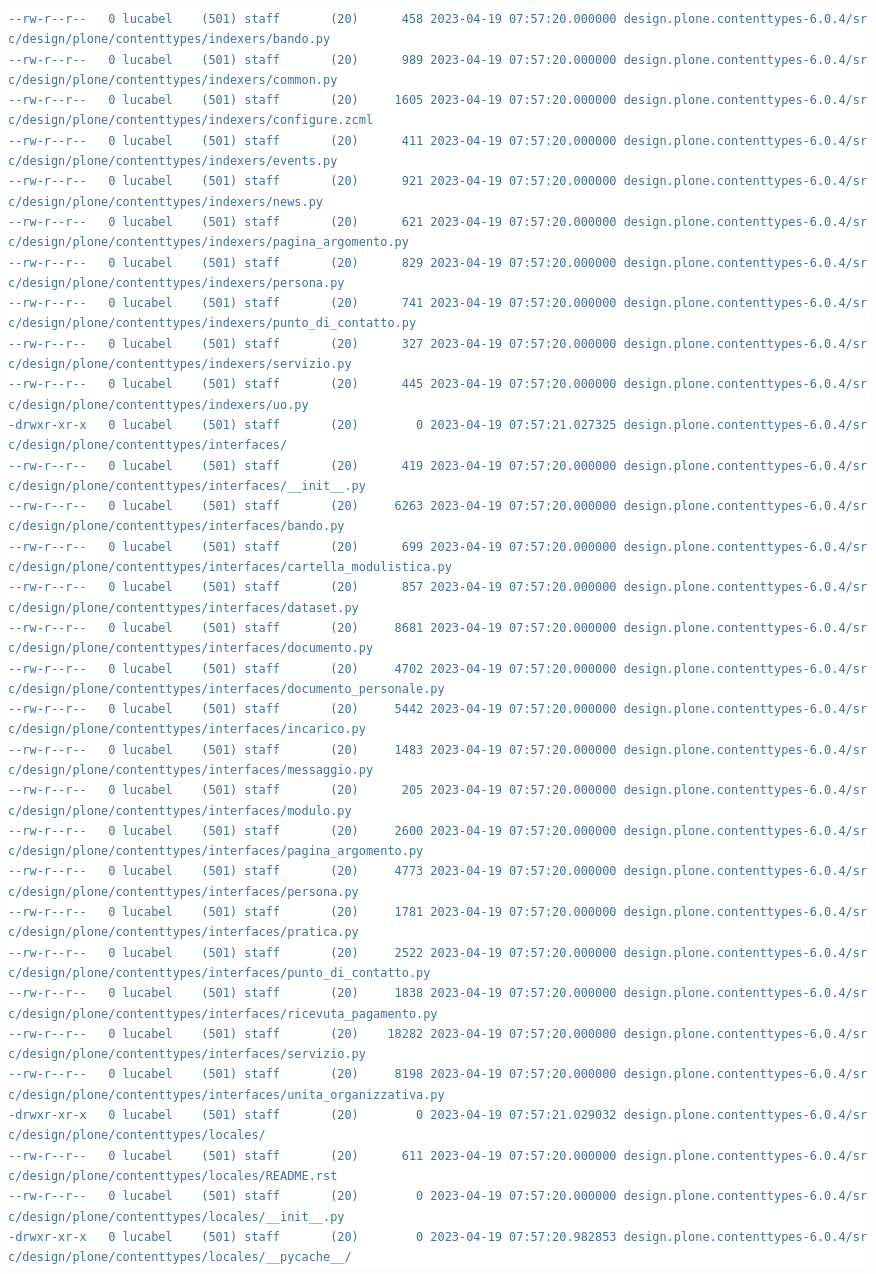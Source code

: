 ```diff
--rw-r--r--   0 lucabel    (501) staff       (20)      458 2023-04-19 07:57:20.000000 design.plone.contenttypes-6.0.4/src/design/plone/contenttypes/indexers/bando.py
--rw-r--r--   0 lucabel    (501) staff       (20)      989 2023-04-19 07:57:20.000000 design.plone.contenttypes-6.0.4/src/design/plone/contenttypes/indexers/common.py
--rw-r--r--   0 lucabel    (501) staff       (20)     1605 2023-04-19 07:57:20.000000 design.plone.contenttypes-6.0.4/src/design/plone/contenttypes/indexers/configure.zcml
--rw-r--r--   0 lucabel    (501) staff       (20)      411 2023-04-19 07:57:20.000000 design.plone.contenttypes-6.0.4/src/design/plone/contenttypes/indexers/events.py
--rw-r--r--   0 lucabel    (501) staff       (20)      921 2023-04-19 07:57:20.000000 design.plone.contenttypes-6.0.4/src/design/plone/contenttypes/indexers/news.py
--rw-r--r--   0 lucabel    (501) staff       (20)      621 2023-04-19 07:57:20.000000 design.plone.contenttypes-6.0.4/src/design/plone/contenttypes/indexers/pagina_argomento.py
--rw-r--r--   0 lucabel    (501) staff       (20)      829 2023-04-19 07:57:20.000000 design.plone.contenttypes-6.0.4/src/design/plone/contenttypes/indexers/persona.py
--rw-r--r--   0 lucabel    (501) staff       (20)      741 2023-04-19 07:57:20.000000 design.plone.contenttypes-6.0.4/src/design/plone/contenttypes/indexers/punto_di_contatto.py
--rw-r--r--   0 lucabel    (501) staff       (20)      327 2023-04-19 07:57:20.000000 design.plone.contenttypes-6.0.4/src/design/plone/contenttypes/indexers/servizio.py
--rw-r--r--   0 lucabel    (501) staff       (20)      445 2023-04-19 07:57:20.000000 design.plone.contenttypes-6.0.4/src/design/plone/contenttypes/indexers/uo.py
-drwxr-xr-x   0 lucabel    (501) staff       (20)        0 2023-04-19 07:57:21.027325 design.plone.contenttypes-6.0.4/src/design/plone/contenttypes/interfaces/
--rw-r--r--   0 lucabel    (501) staff       (20)      419 2023-04-19 07:57:20.000000 design.plone.contenttypes-6.0.4/src/design/plone/contenttypes/interfaces/__init__.py
--rw-r--r--   0 lucabel    (501) staff       (20)     6263 2023-04-19 07:57:20.000000 design.plone.contenttypes-6.0.4/src/design/plone/contenttypes/interfaces/bando.py
--rw-r--r--   0 lucabel    (501) staff       (20)      699 2023-04-19 07:57:20.000000 design.plone.contenttypes-6.0.4/src/design/plone/contenttypes/interfaces/cartella_modulistica.py
--rw-r--r--   0 lucabel    (501) staff       (20)      857 2023-04-19 07:57:20.000000 design.plone.contenttypes-6.0.4/src/design/plone/contenttypes/interfaces/dataset.py
--rw-r--r--   0 lucabel    (501) staff       (20)     8681 2023-04-19 07:57:20.000000 design.plone.contenttypes-6.0.4/src/design/plone/contenttypes/interfaces/documento.py
--rw-r--r--   0 lucabel    (501) staff       (20)     4702 2023-04-19 07:57:20.000000 design.plone.contenttypes-6.0.4/src/design/plone/contenttypes/interfaces/documento_personale.py
--rw-r--r--   0 lucabel    (501) staff       (20)     5442 2023-04-19 07:57:20.000000 design.plone.contenttypes-6.0.4/src/design/plone/contenttypes/interfaces/incarico.py
--rw-r--r--   0 lucabel    (501) staff       (20)     1483 2023-04-19 07:57:20.000000 design.plone.contenttypes-6.0.4/src/design/plone/contenttypes/interfaces/messaggio.py
--rw-r--r--   0 lucabel    (501) staff       (20)      205 2023-04-19 07:57:20.000000 design.plone.contenttypes-6.0.4/src/design/plone/contenttypes/interfaces/modulo.py
--rw-r--r--   0 lucabel    (501) staff       (20)     2600 2023-04-19 07:57:20.000000 design.plone.contenttypes-6.0.4/src/design/plone/contenttypes/interfaces/pagina_argomento.py
--rw-r--r--   0 lucabel    (501) staff       (20)     4773 2023-04-19 07:57:20.000000 design.plone.contenttypes-6.0.4/src/design/plone/contenttypes/interfaces/persona.py
--rw-r--r--   0 lucabel    (501) staff       (20)     1781 2023-04-19 07:57:20.000000 design.plone.contenttypes-6.0.4/src/design/plone/contenttypes/interfaces/pratica.py
--rw-r--r--   0 lucabel    (501) staff       (20)     2522 2023-04-19 07:57:20.000000 design.plone.contenttypes-6.0.4/src/design/plone/contenttypes/interfaces/punto_di_contatto.py
--rw-r--r--   0 lucabel    (501) staff       (20)     1838 2023-04-19 07:57:20.000000 design.plone.contenttypes-6.0.4/src/design/plone/contenttypes/interfaces/ricevuta_pagamento.py
--rw-r--r--   0 lucabel    (501) staff       (20)    18282 2023-04-19 07:57:20.000000 design.plone.contenttypes-6.0.4/src/design/plone/contenttypes/interfaces/servizio.py
--rw-r--r--   0 lucabel    (501) staff       (20)     8198 2023-04-19 07:57:20.000000 design.plone.contenttypes-6.0.4/src/design/plone/contenttypes/interfaces/unita_organizzativa.py
-drwxr-xr-x   0 lucabel    (501) staff       (20)        0 2023-04-19 07:57:21.029032 design.plone.contenttypes-6.0.4/src/design/plone/contenttypes/locales/
--rw-r--r--   0 lucabel    (501) staff       (20)      611 2023-04-19 07:57:20.000000 design.plone.contenttypes-6.0.4/src/design/plone/contenttypes/locales/README.rst
--rw-r--r--   0 lucabel    (501) staff       (20)        0 2023-04-19 07:57:20.000000 design.plone.contenttypes-6.0.4/src/design/plone/contenttypes/locales/__init__.py
-drwxr-xr-x   0 lucabel    (501) staff       (20)        0 2023-04-19 07:57:20.982853 design.plone.contenttypes-6.0.4/src/design/plone/contenttypes/locales/__pycache__/
```